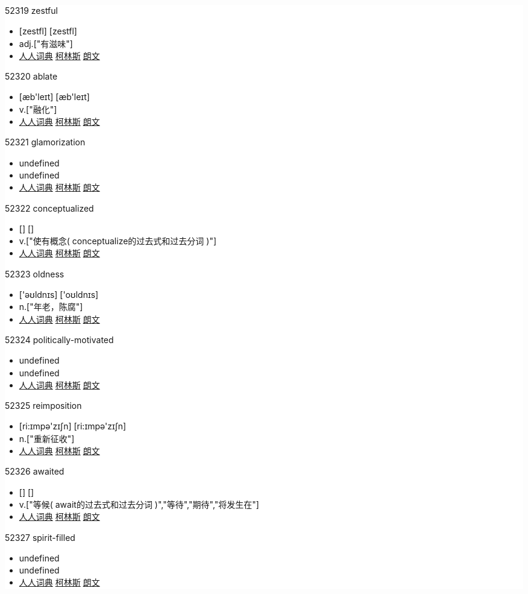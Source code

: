52319 zestful 
- [zestfl]  [zestfl] 
- adj.["有滋味"]   
- [人人词典](https://www.91dict.com/words?w=zestful) [柯林斯](https://www.collinsdictionary.com/zh/dictionary/english/zestful) [朗文](https://www.ldoceonline.com/dictionary/zestful) 

52320 ablate 
- [æb'leɪt]  [æb'leɪt] 
- v.["融化"]   
- [人人词典](https://www.91dict.com/words?w=ablate) [柯林斯](https://www.collinsdictionary.com/zh/dictionary/english/ablate) [朗文](https://www.ldoceonline.com/dictionary/ablate) 

52321 glamorization 
- undefined 
- undefined 
- [人人词典](https://www.91dict.com/words?w=glamorization) [柯林斯](https://www.collinsdictionary.com/zh/dictionary/english/glamorization) [朗文](https://www.ldoceonline.com/dictionary/glamorization) 

52322 conceptualized 
- []  [] 
- v.["使有概念( conceptualize的过去式和过去分词 )"]   
- [人人词典](https://www.91dict.com/words?w=conceptualized) [柯林斯](https://www.collinsdictionary.com/zh/dictionary/english/conceptualized) [朗文](https://www.ldoceonline.com/dictionary/conceptualized) 

52323 oldness 
- ['əʊldnɪs]  ['oʊldnɪs] 
- n.["年老，陈腐"]   
- [人人词典](https://www.91dict.com/words?w=oldness) [柯林斯](https://www.collinsdictionary.com/zh/dictionary/english/oldness) [朗文](https://www.ldoceonline.com/dictionary/oldness) 

52324 politically-motivated 
- undefined 
- undefined 
- [人人词典](https://www.91dict.com/words?w=politically-motivated) [柯林斯](https://www.collinsdictionary.com/zh/dictionary/english/politically-motivated) [朗文](https://www.ldoceonline.com/dictionary/politically-motivated) 

52325 reimposition 
- [ri:ɪmpə'zɪʃn]  [ri:ɪmpə'zɪʃn] 
- n.["重新征收"]   
- [人人词典](https://www.91dict.com/words?w=reimposition) [柯林斯](https://www.collinsdictionary.com/zh/dictionary/english/reimposition) [朗文](https://www.ldoceonline.com/dictionary/reimposition) 

52326 awaited 
- []  [] 
- v.["等候( await的过去式和过去分词 )","等待","期待","将发生在"]   
- [人人词典](https://www.91dict.com/words?w=awaited) [柯林斯](https://www.collinsdictionary.com/zh/dictionary/english/awaited) [朗文](https://www.ldoceonline.com/dictionary/awaited) 

52327 spirit-filled 
- undefined 
- undefined 
- [人人词典](https://www.91dict.com/words?w=spirit-filled) [柯林斯](https://www.collinsdictionary.com/zh/dictionary/english/spirit-filled) [朗文](https://www.ldoceonline.com/dictionary/spirit-filled) 
